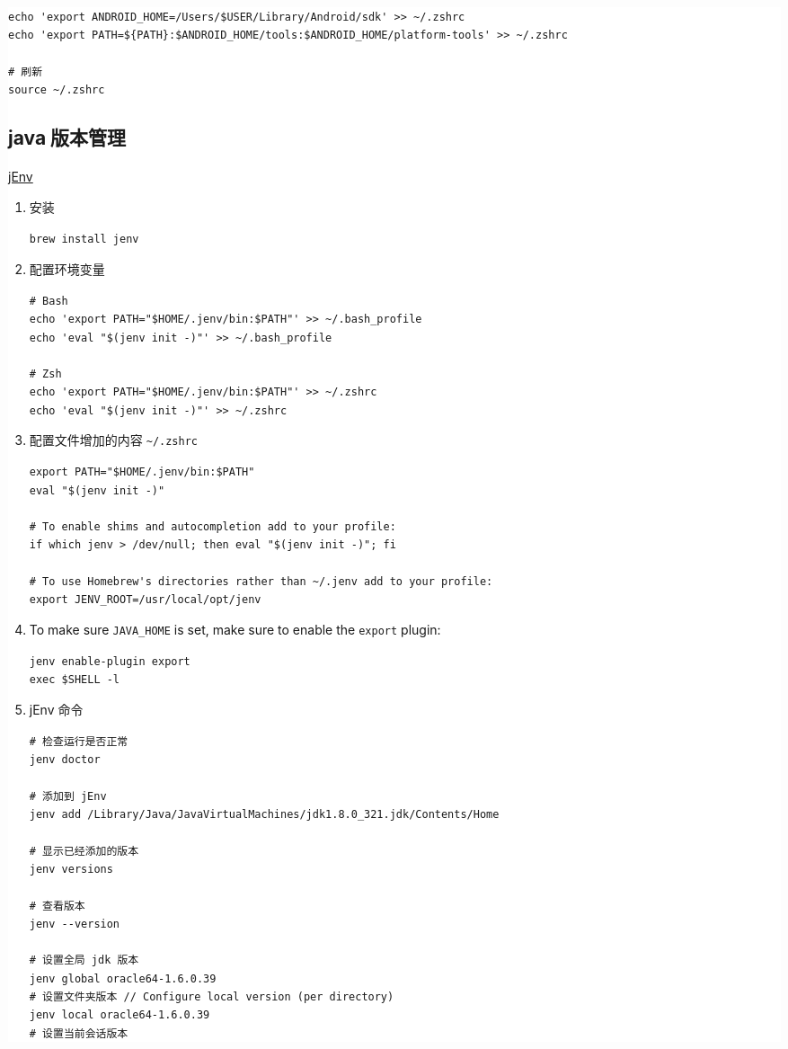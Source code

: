 ```shell
echo 'export ANDROID_HOME=/Users/$USER/Library/Android/sdk' >> ~/.zshrc
echo 'export PATH=${PATH}:$ANDROID_HOME/tools:$ANDROID_HOME/platform-tools' >> ~/.zshrc

# 刷新
source ~/.zshrc
```

## java 版本管理

[jEnv](https://www.jenv.be/)

1. 安装

   ```shell
   brew install jenv
   ```

2. 配置环境变量

   ```shell
   # Bash
   echo 'export PATH="$HOME/.jenv/bin:$PATH"' >> ~/.bash_profile
   echo 'eval "$(jenv init -)"' >> ~/.bash_profile

   # Zsh
   echo 'export PATH="$HOME/.jenv/bin:$PATH"' >> ~/.zshrc
   echo 'eval "$(jenv init -)"' >> ~/.zshrc
   ```

3. 配置文件增加的内容 `~/.zshrc`

   ```shell
   export PATH="$HOME/.jenv/bin:$PATH"
   eval "$(jenv init -)"

   # To enable shims and autocompletion add to your profile:
   if which jenv > /dev/null; then eval "$(jenv init -)"; fi

   # To use Homebrew's directories rather than ~/.jenv add to your profile:
   export JENV_ROOT=/usr/local/opt/jenv
   ```

4. To make sure `JAVA_HOME` is set, make sure to enable the `export` plugin:

   ```shell
   jenv enable-plugin export
   exec $SHELL -l
   ```

5. jEnv 命令

   ```shell
   # 检查运行是否正常
   jenv doctor

   # 添加到 jEnv
   jenv add /Library/Java/JavaVirtualMachines/jdk1.8.0_321.jdk/Contents/Home

   # 显示已经添加的版本
   jenv versions

   # 查看版本
   jenv --version

   # 设置全局 jdk 版本
   jenv global oracle64-1.6.0.39
   # 设置文件夹版本 // Configure local version (per directory)
   jenv local oracle64-1.6.0.39
   # 设置当前会话版本
   ```